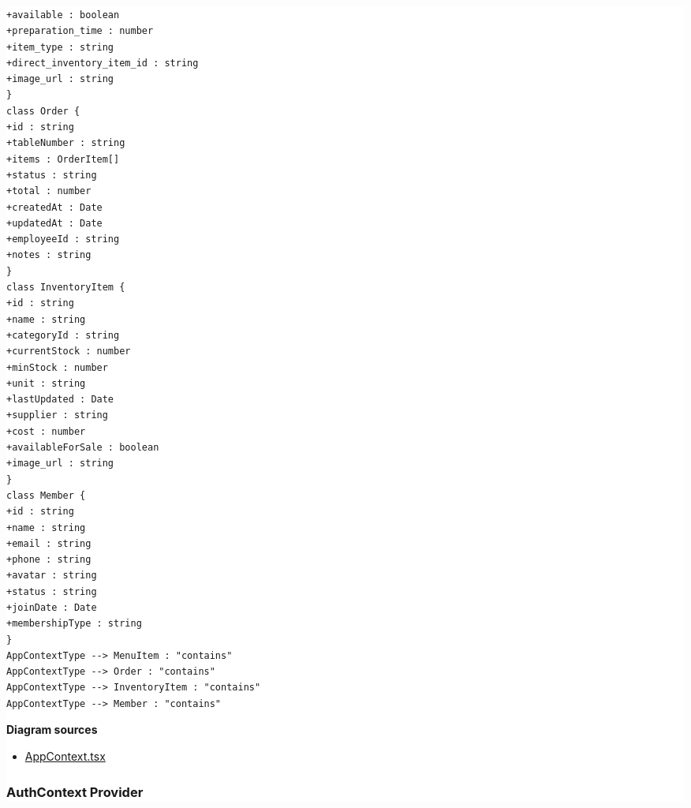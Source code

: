 ```mermaid
+available : boolean
+preparation_time : number
+item_type : string
+direct_inventory_item_id : string
+image_url : string
}
class Order {
+id : string
+tableNumber : string
+items : OrderItem[]
+status : string
+total : number
+createdAt : Date
+updatedAt : Date
+employeeId : string
+notes : string
}
class InventoryItem {
+id : string
+name : string
+categoryId : string
+currentStock : number
+minStock : number
+unit : string
+lastUpdated : Date
+supplier : string
+cost : number
+availableForSale : boolean
+image_url : string
}
class Member {
+id : string
+name : string
+email : string
+phone : string
+avatar : string
+status : string
+joinDate : Date
+membershipType : string
}
AppContextType --> MenuItem : "contains"
AppContextType --> Order : "contains"
AppContextType --> InventoryItem : "contains"
AppContextType --> Member : "contains"
```

**Diagram sources**
- [AppContext.tsx](file://src/contexts/AppContext.tsx#L89-L123)

### AuthContext Provider

